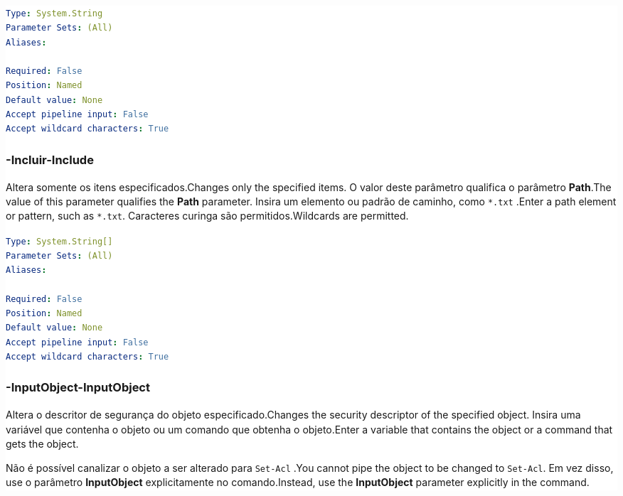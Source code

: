 ```yaml
Type: System.String
Parameter Sets: (All)
Aliases:

Required: False
Position: Named
Default value: None
Accept pipeline input: False
Accept wildcard characters: True
```

### <span data-ttu-id="62fbc-184">-Incluir</span><span class="sxs-lookup"><span data-stu-id="62fbc-184">-Include</span></span>

<span data-ttu-id="62fbc-185">Altera somente os itens especificados.</span><span class="sxs-lookup"><span data-stu-id="62fbc-185">Changes only the specified items.</span></span> <span data-ttu-id="62fbc-186">O valor deste parâmetro qualifica o parâmetro **Path**.</span><span class="sxs-lookup"><span data-stu-id="62fbc-186">The value of this parameter qualifies the **Path** parameter.</span></span>
<span data-ttu-id="62fbc-187">Insira um elemento ou padrão de caminho, como `*.txt` .</span><span class="sxs-lookup"><span data-stu-id="62fbc-187">Enter a path element or pattern, such as `*.txt`.</span></span> <span data-ttu-id="62fbc-188">Caracteres curinga são permitidos.</span><span class="sxs-lookup"><span data-stu-id="62fbc-188">Wildcards are permitted.</span></span>

```yaml
Type: System.String[]
Parameter Sets: (All)
Aliases:

Required: False
Position: Named
Default value: None
Accept pipeline input: False
Accept wildcard characters: True
```

### <span data-ttu-id="62fbc-189">-InputObject</span><span class="sxs-lookup"><span data-stu-id="62fbc-189">-InputObject</span></span>

<span data-ttu-id="62fbc-190">Altera o descritor de segurança do objeto especificado.</span><span class="sxs-lookup"><span data-stu-id="62fbc-190">Changes the security descriptor of the specified object.</span></span> <span data-ttu-id="62fbc-191">Insira uma variável que contenha o objeto ou um comando que obtenha o objeto.</span><span class="sxs-lookup"><span data-stu-id="62fbc-191">Enter a variable that contains the object or a command that gets the object.</span></span>

<span data-ttu-id="62fbc-192">Não é possível canalizar o objeto a ser alterado para `Set-Acl` .</span><span class="sxs-lookup"><span data-stu-id="62fbc-192">You cannot pipe the object to be changed to `Set-Acl`.</span></span> <span data-ttu-id="62fbc-193">Em vez disso, use o parâmetro **InputObject** explicitamente no comando.</span><span class="sxs-lookup"><span data-stu-id="62fbc-193">Instead, use the **InputObject** parameter explicitly in the command.</span></span>
